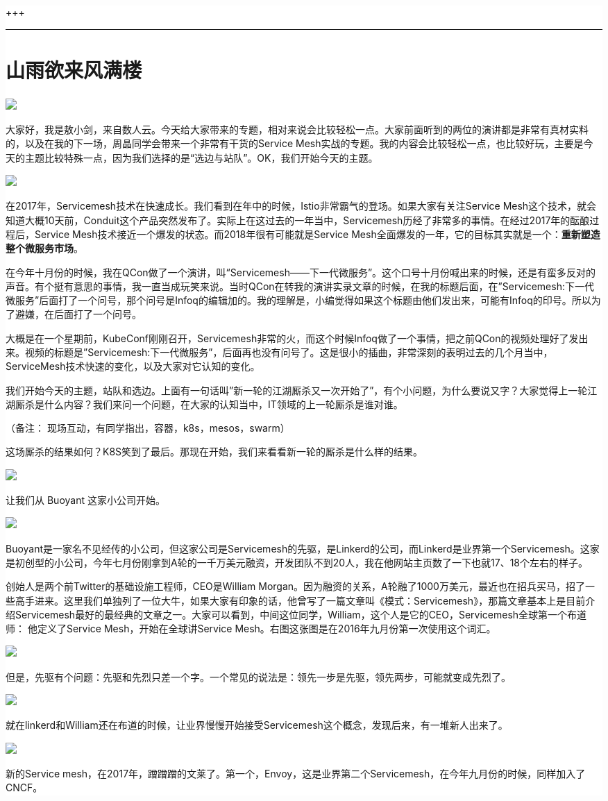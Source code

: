 +++

_ _ _

# 山雨欲来风满楼

![](images/ppt1.JPG)

大家好，我是敖小剑，来自数人云。今天给大家带来的专题，相对来说会比较轻松一点。大家前面听到的两位的演讲都是非常有真材实料的，以及在我的下一场，周晶同学会带来一个非常有干货的Service Mesh实战的专题。我的内容会比较轻松一点，也比较好玩，主要是今天的主题比较特殊一点，因为我们选择的是“选边与站队”。OK，我们开始今天的主题。

![](images/ppt2.JPG)

在2017年，Servicemesh技术在快速成长。我们看到在年中的时候，Istio非常霸气的登场。如果大家有关注Service Mesh这个技术，就会知道大概10天前，Conduit这个产品突然发布了。实际上在这过去的一年当中，Servicemesh历经了非常多的事情。在经过2017年的酝酿过程后，Service Mesh技术接近一个爆发的状态。而2018年很有可能就是Service Mesh全面爆发的一年，它的目标其实就是一个：**重新塑造整个微服务市场**。

在今年十月份的时候，我在QCon做了一个演讲，叫“Servicemesh——下一代微服务”。这个口号十月份喊出来的时候，还是有蛮多反对的声音。有个挺有意思的事情，我一直当成玩笑来说。当时QCon在转我的演讲实录文章的时候，在我的标题后面，在”Servicemesh:下一代微服务”后面打了一个问号，那个问号是Infoq的编辑加的。我的理解是，小编觉得如果这个标题由他们发出来，可能有Infoq的印号。所以为了避嫌，在后面打了一个问号。

大概是在一个星期前，KubeConf刚刚召开，Servicemesh非常的火，而这个时候Infoq做了一个事情，把之前QCon的视频处理好了发出来。视频的标题是”Servicemesh:下一代微服务”，后面再也没有问号了。这是很小的插曲，非常深刻的表明过去的几个月当中，ServiceMesh技术快速的变化，以及大家对它认知的变化。

我们开始今天的主题，站队和选边。上面有一句话叫”新一轮的江湖厮杀又一次开始了”，有个小问题，为什么要说又字？大家觉得上一轮江湖厮杀是什么内容？我们来问一个问题，在大家的认知当中，IT领域的上一轮厮杀是谁对谁。

（备注： 现场互动，有同学指出，容器，k8s，mesos，swarm）

这场厮杀的结果如何？K8S笑到了最后。那现在开始，我们来看看新一轮的厮杀是什么样的结果。

![](images/ppt3.JPG)

让我们从 Buoyant 这家小公司开始。

![](images/ppt4.JPG)

Buoyant是一家名不见经传的小公司，但这家公司是Servicemesh的先驱，是Linkerd的公司，而Linkerd是业界第一个Servicemesh。这家是初创型的小公司，今年七月份刚拿到A轮的一千万美元融资，开发团队不到20人，我在他网站主页数了一下也就17、18个左右的样子。

创始人是两个前Twitter的基础设施工程师，CEO是William Morgan。因为融资的关系，A轮融了1000万美元，最近也在招兵买马，招了一些高手进来。这里我们单独列了一位大牛，如果大家有印象的话，他曾写了一篇文章叫《模式：Servicemesh》，那篇文章基本上是目前介绍Servicemesh最好的最经典的文章之一。大家可以看到，中间这位同学，William，这个人是它的CEO，Servicemesh全球第一个布道师： 他定义了Service Mesh，开始在全球讲Service Mesh。右图这张图是在2016年九月份第一次使用这个词汇。

![](images/ppt5.JPG)

但是，先驱有个问题：先驱和先烈只差一个字。一个常见的说法是：领先一步是先驱，领先两步，可能就变成先烈了。

![](images/ppt6.JPG)

就在linkerd和William还在布道的时候，让业界慢慢开始接受Servicemesh这个概念，发现后来，有一堆新人出来了。

![](images/ppt7.JPG)

新的Service mesh，在2017年，蹭蹭蹭的文莱了。第一个，Envoy，这是业界第二个Servicemesh，在今年九月份的时候，同样加入了CNCF。
